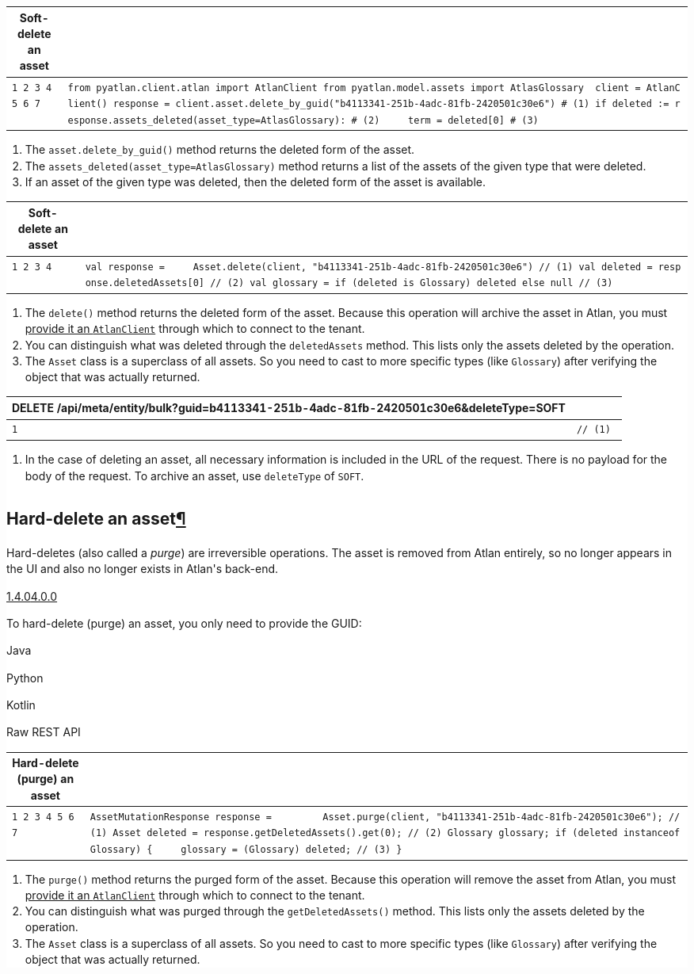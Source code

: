 | Soft\-delete an asset | |
| --- | --- |
| ``` 1 2 3 4 5 6 7 ``` | ``` from pyatlan.client.atlan import AtlanClient from pyatlan.model.assets import AtlasGlossary  client = AtlanClient() response = client.asset.delete_by_guid("b4113341-251b-4adc-81fb-2420501c30e6") # (1) if deleted := response.assets_deleted(asset_type=AtlasGlossary): # (2)     term = deleted[0] # (3)  ``` |

1. The `asset.delete_by_guid()` method returns the deleted form of the asset.
2. The `assets_deleted(asset_type=AtlasGlossary)` method returns a list of the assets of the given type that were deleted.
3. If an asset of the given type was deleted, then the deleted form of the asset is available.

| Soft\-delete an asset | |
| --- | --- |
| ``` 1 2 3 4 ``` | ``` val response =     Asset.delete(client, "b4113341-251b-4adc-81fb-2420501c30e6") // (1) val deleted = response.deletedAssets[0] // (2) val glossary = if (deleted is Glossary) deleted else null // (3)  ``` |

1. The `delete()` method returns the deleted form of the asset. Because this operation will archive the asset in Atlan, you must [provide it an `AtlanClient`](../../../sdks/kotlin/#configure-the-sdk) through which to connect to the tenant.
2. You can distinguish what was deleted through the `deletedAssets` method. This lists only the assets deleted by the operation.
3. The `Asset` class is a superclass of all assets. So you need to cast to more specific types (like `Glossary`) after verifying the object that was actually returned.

| DELETE /api/meta/entity/bulk?guid\=b4113341\-251b\-4adc\-81fb\-2420501c30e6\&deleteType\=SOFT | |
| --- | --- |
| ``` 1 ``` | ``` // (1)  ``` |

1. In the case of deleting an asset, all necessary information is included in the URL of the request. There is no payload for the body of the request. To archive an asset, use `deleteType` of `SOFT`.

Hard\-delete an asset[¶](#hard-delete-an-asset "Permanent link")
----------------------------------------------------------------

Hard\-deletes (also called a *purge*) are irreversible operations. The asset is removed from Atlan entirely, so no longer appears in the UI and also no longer exists in Atlan's back\-end.

[1\.4\.0](https://github.com/atlanhq/atlan-python/releases/tag/1.4.0 "Minimum version")[4\.0\.0](https://github.com/atlanhq/atlan-java/releases/tag/v4.0.0 "Minimum version")

To hard\-delete (purge) an asset, you only need to provide the GUID:

Java

Python

Kotlin

Raw REST API

| Hard\-delete (purge) an asset | |
| --- | --- |
| ``` 1 2 3 4 5 6 7 ``` | ``` AssetMutationResponse response =         Asset.purge(client, "b4113341-251b-4adc-81fb-2420501c30e6"); // (1) Asset deleted = response.getDeletedAssets().get(0); // (2) Glossary glossary; if (deleted instanceof Glossary) {     glossary = (Glossary) deleted; // (3) }  ``` |

1. The `purge()` method returns the purged form of the asset. Because this operation will remove the asset from Atlan, you must [provide it an `AtlanClient`](../../../sdks/java/#configure-the-sdk) through which to connect to the tenant.
2. You can distinguish what was purged through the `getDeletedAssets()` method. This lists only the assets deleted by the operation.
3. The `Asset` class is a superclass of all assets. So you need to cast to more specific types (like `Glossary`) after verifying the object that was actually returned.
